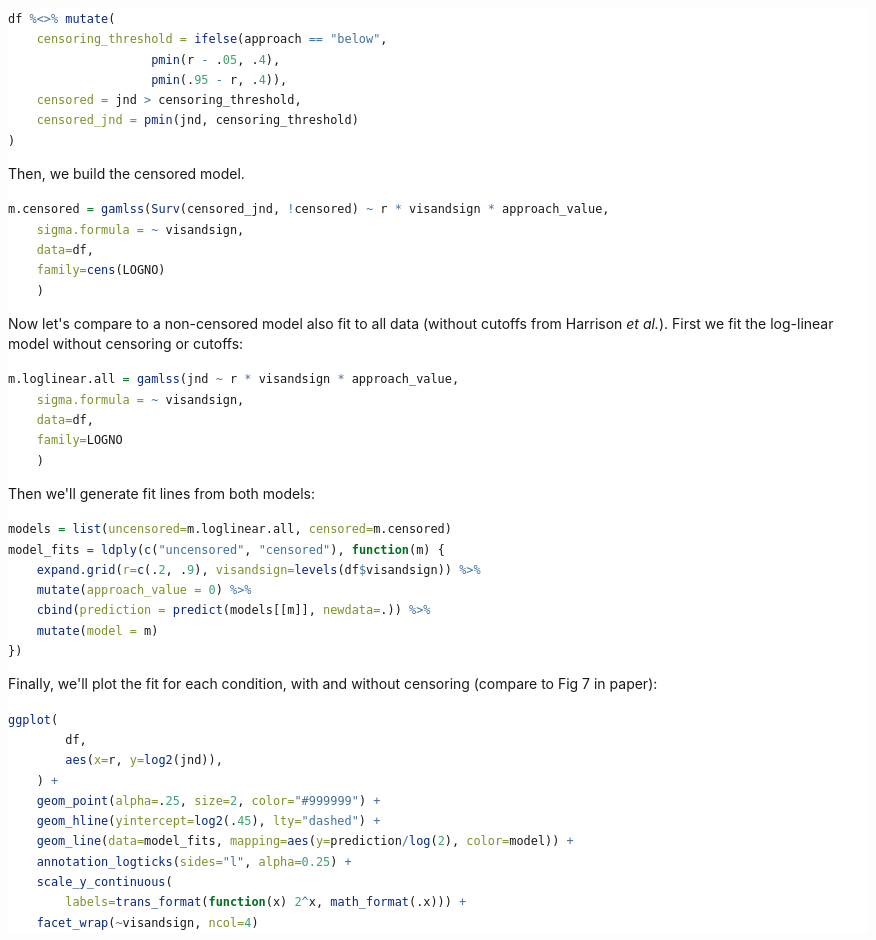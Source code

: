 
```r
df %<>% mutate(
    censoring_threshold = ifelse(approach == "below", 
                    pmin(r - .05, .4), 
                    pmin(.95 - r, .4)),
    censored = jnd > censoring_threshold,
    censored_jnd = pmin(jnd, censoring_threshold)
)
```

Then, we build the censored model.


```r
m.censored = gamlss(Surv(censored_jnd, !censored) ~ r * visandsign * approach_value,
    sigma.formula = ~ visandsign,
    data=df,
    family=cens(LOGNO)
    )
```

Now let's compare to a non-censored model also fit to all data (without cutoffs from Harrison _et al._).
First we fit the log-linear model without censoring or cutoffs:


```r
m.loglinear.all = gamlss(jnd ~ r * visandsign * approach_value,
    sigma.formula = ~ visandsign,
    data=df,
    family=LOGNO
    )
```

Then we'll generate fit lines from both models:


```r
models = list(uncensored=m.loglinear.all, censored=m.censored)
model_fits = ldply(c("uncensored", "censored"), function(m) {
    expand.grid(r=c(.2, .9), visandsign=levels(df$visandsign)) %>%
    mutate(approach_value = 0) %>%
    cbind(prediction = predict(models[[m]], newdata=.)) %>%
    mutate(model = m)
})
```

Finally, we'll plot the fit for each condition, with and without censoring
(compare to Fig 7 in paper):


```r
ggplot(
        df,
        aes(x=r, y=log2(jnd)),
    ) + 
    geom_point(alpha=.25, size=2, color="#999999") + 
    geom_hline(yintercept=log2(.45), lty="dashed") + 
    geom_line(data=model_fits, mapping=aes(y=prediction/log(2), color=model)) + 
    annotation_logticks(sides="l", alpha=0.25) +
    scale_y_continuous(
        labels=trans_format(function(x) 2^x, math_format(.x))) +
    facet_wrap(~visandsign, ncol=4)
```
